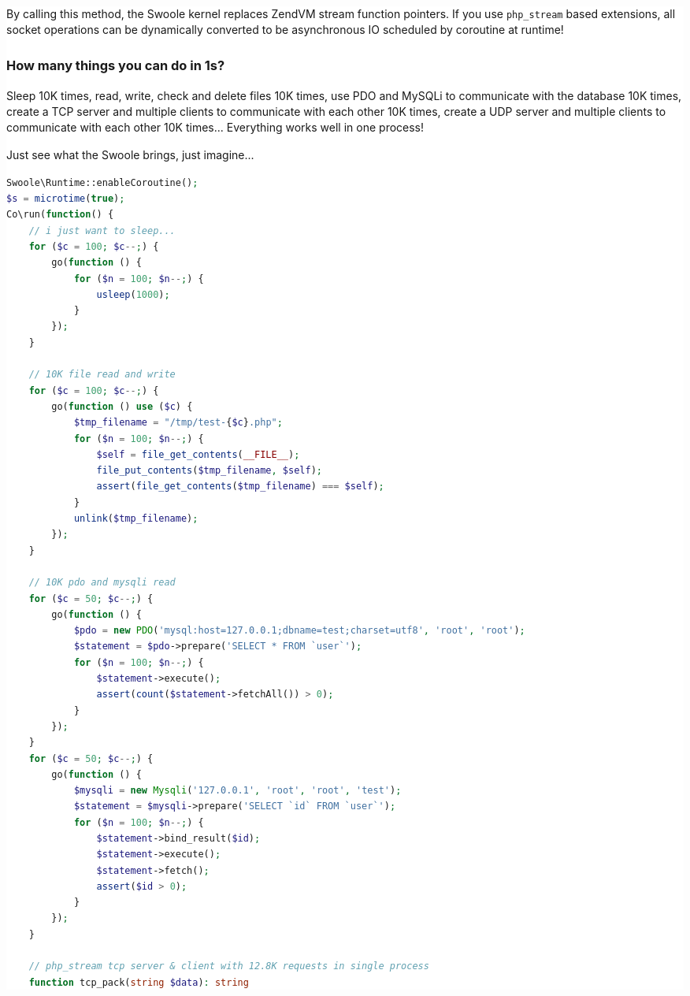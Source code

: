 By calling this method, the Swoole kernel replaces ZendVM stream function pointers. If you use `php_stream` based extensions, all socket operations can be dynamically converted to be asynchronous IO scheduled by coroutine at runtime!

### How many things you can do in 1s?

Sleep 10K times, read, write, check and delete files 10K times, use PDO and MySQLi to communicate with the database 10K times, create a TCP server and multiple clients to communicate with each other 10K times, create a UDP server and multiple clients to communicate with each other 10K times... Everything works well in one process!

Just see what the Swoole brings, just imagine...

```php
Swoole\Runtime::enableCoroutine();
$s = microtime(true);
Co\run(function() {
    // i just want to sleep...
    for ($c = 100; $c--;) {
        go(function () {
            for ($n = 100; $n--;) {
                usleep(1000);
            }
        });
    }

    // 10K file read and write
    for ($c = 100; $c--;) {
        go(function () use ($c) {
            $tmp_filename = "/tmp/test-{$c}.php";
            for ($n = 100; $n--;) {
                $self = file_get_contents(__FILE__);
                file_put_contents($tmp_filename, $self);
                assert(file_get_contents($tmp_filename) === $self);
            }
            unlink($tmp_filename);
        });
    }

    // 10K pdo and mysqli read
    for ($c = 50; $c--;) {
        go(function () {
            $pdo = new PDO('mysql:host=127.0.0.1;dbname=test;charset=utf8', 'root', 'root');
            $statement = $pdo->prepare('SELECT * FROM `user`');
            for ($n = 100; $n--;) {
                $statement->execute();
                assert(count($statement->fetchAll()) > 0);
            }
        });
    }
    for ($c = 50; $c--;) {
        go(function () {
            $mysqli = new Mysqli('127.0.0.1', 'root', 'root', 'test');
            $statement = $mysqli->prepare('SELECT `id` FROM `user`');
            for ($n = 100; $n--;) {
                $statement->bind_result($id);
                $statement->execute();
                $statement->fetch();
                assert($id > 0);
            }
        });
    }

    // php_stream tcp server & client with 12.8K requests in single process
    function tcp_pack(string $data): string
```